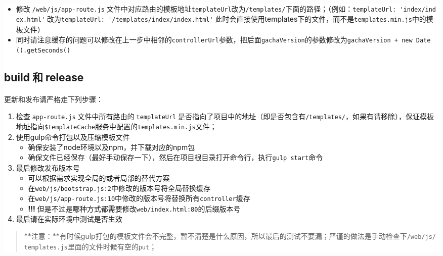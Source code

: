 * 修改 `/web/js/app-route.js` 文件中对应路由的模板地址`templateUrl`改为`/templates/`下面的路径；（例如：`templateUrl: 'index/index.html'` 改为`templateUrl: '/templates/index/index.html'` 此时会直接使用templates下的文件，而不是`templates.min.js`中的模板文件）
* 同时请注意缓存的问题可以修改在上一步中相邻的`controllerUrl`参数，把后面`gachaVersion`的参数修改为`gachaVersion + new Date().getSeconds()`


## build 和 release

更新和发布请严格走下列步骤：

1. 检查 `app-route.js` 文件中所有路由的 `templateUrl` 是否指向了项目中的地址（即是否包含有`/templates/`，如果有请移除），保证模板地址指向`$templateCache`服务中配置的`templates.min.js`文件；
2. 使用gulp命令打包以及压缩模板文件
	* 确保安装了node环境以及npm，并下载对应的npm包
	* 确保文件已经保存（最好手动保存一下），然后在项目根目录打开命令行，执行`gulp start`命令
3. 最后修改发布版本号
	* 可以根据需求实现全局的或者局部的替代方案
	* 在`web/js/bootstrap.js:2`中修改的版本号将全局替换缓存
	* 在`web/js/app-route.js:10`中修改的版本号将替换所有`controller`缓存
	* **!!!** 但是不过是哪种方式都需要修改`web/index.html:80`的后缀版本号
4. 最后请在实际环境中测试是否生效

> **注意：**有时候gulp打包的模板文件会不完整，暂不清楚是什么原因，所以最后的测试不要漏；严谨的做法是手动检查下`/web/js/templates.js`里面的文件时候有空的`put`；













